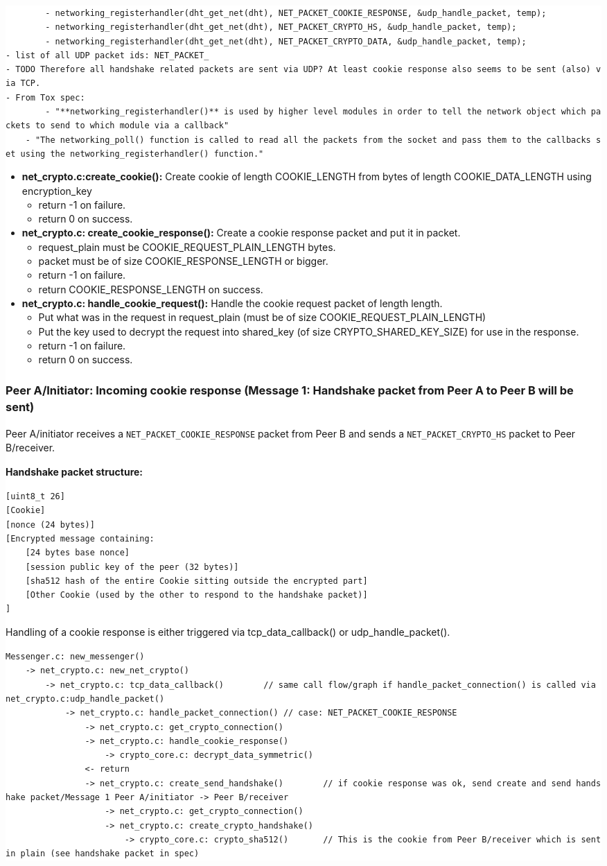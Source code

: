     		- networking_registerhandler(dht_get_net(dht), NET_PACKET_COOKIE_RESPONSE, &udp_handle_packet, temp);
    		- networking_registerhandler(dht_get_net(dht), NET_PACKET_CRYPTO_HS, &udp_handle_packet, temp);
    		- networking_registerhandler(dht_get_net(dht), NET_PACKET_CRYPTO_DATA, &udp_handle_packet, temp);
    - list of all UDP packet ids: NET_PACKET_
    - TODO Therefore all handshake related packets are sent via UDP? At least cookie response also seems to be sent (also) via TCP.
    - From Tox spec:
    		- "**networking_registerhandler()** is used by higher level modules in order to tell the network object which packets to send to which module via a callback"
		- "The networking_poll() function is called to read all the packets from the socket and pass them to the callbacks set using the networking_registerhandler() function."
- **net_crypto.c:create_cookie():** Create cookie of length COOKIE_LENGTH from bytes of length COOKIE_DATA_LENGTH using encryption_key
	- return -1 on failure.
	- return 0 on success.
- **net_crypto.c: create_cookie_response():** Create a cookie response packet and put it in packet.
	- request_plain must be COOKIE_REQUEST_PLAIN_LENGTH bytes.
	- packet must be of size COOKIE_RESPONSE_LENGTH or bigger.
	- return -1 on failure.
	- return COOKIE_RESPONSE_LENGTH on success.
- **net_crypto.c:	handle_cookie_request():** Handle the cookie request packet of length length.
	- Put what was in the request in request_plain (must be of size COOKIE_REQUEST_PLAIN_LENGTH)
	- Put the key used to decrypt the request into shared_key (of size CRYPTO_SHARED_KEY_SIZE) for use in the response.
	- return -1 on failure.
	- return 0 on success.

### Peer A/Initiator: Incoming cookie response (Message 1: Handshake packet from Peer A to Peer B will be sent)

Peer A/initiator receives a `NET_PACKET_COOKIE_RESPONSE` packet from Peer B and sends a `NET_PACKET_CRYPTO_HS` packet to Peer B/receiver.

**Handshake packet structure:** 

```
[uint8_t 26]
[Cookie]
[nonce (24 bytes)]
[Encrypted message containing:
    [24 bytes base nonce]
    [session public key of the peer (32 bytes)]
    [sha512 hash of the entire Cookie sitting outside the encrypted part]
    [Other Cookie (used by the other to respond to the handshake packet)]
]
```

Handling of a cookie response is either triggered via tcp_data_callback() or udp_handle_packet().

```
Messenger.c: new_messenger()
	-> net_crypto.c: new_net_crypto()
		-> net_crypto.c: tcp_data_callback()		// same call flow/graph if handle_packet_connection() is called via net_crypto.c:udp_handle_packet()
			-> net_crypto.c: handle_packet_connection()	// case: NET_PACKET_COOKIE_RESPONSE 
				-> net_crypto.c: get_crypto_connection()
				-> net_crypto.c: handle_cookie_response()
					-> crypto_core.c: decrypt_data_symmetric()
				<- return
				-> net_crypto.c: create_send_handshake()		// if cookie response was ok, send create and send handshake packet/Message 1 Peer A/initiator -> Peer B/receiver
					-> net_crypto.c: get_crypto_connection()
					-> net_crypto.c: create_crypto_handshake()	
						-> crypto_core.c: crypto_sha512()		// This is the cookie from Peer B/receiver which is sent in plain (see handshake packet in spec)
```